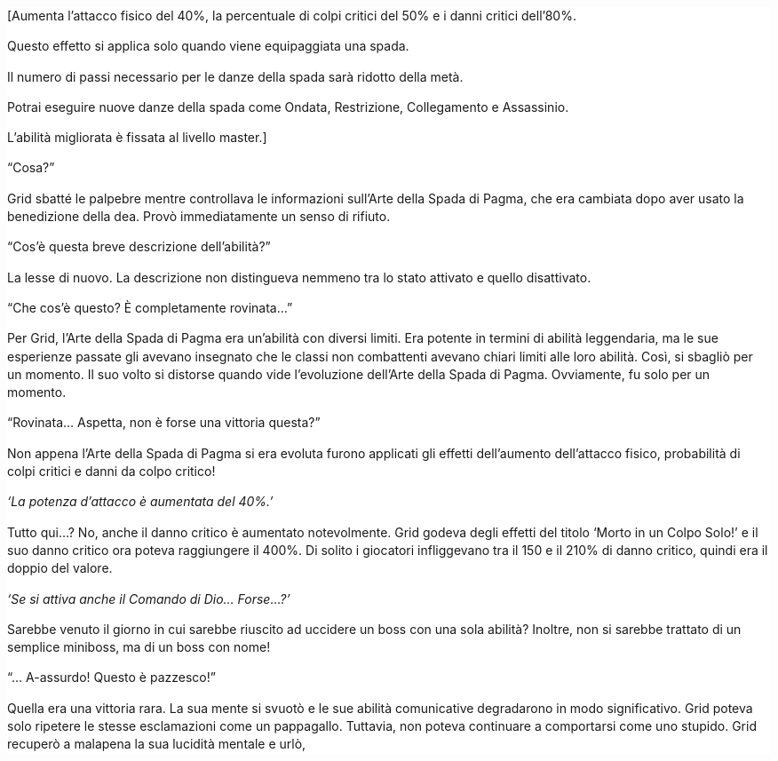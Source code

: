 [Aumenta l’attacco fisico del 40%, la percentuale di colpi critici del 50% e i danni critici dell’80%.


Questo effetto si applica solo quando viene equipaggiata una spada.


Il numero di passi necessario per le danze della spada sarà ridotto della metà.


Potrai eseguire nuove danze della spada come Ondata, Restrizione, Collegamento e Assassinio.


L’abilità migliorata è fissata al livello master.]






“Cosa?”


Grid sbatté le palpebre mentre controllava le informazioni sull’Arte della Spada di Pagma, che era cambiata dopo aver usato la benedizione della dea. Provò immediatamente un senso di rifiuto.


“Cos’è questa breve descrizione dell’abilità?”


La lesse di nuovo. La descrizione non distingueva nemmeno tra lo stato attivato e quello disattivato.


“Che cos’è questo? È completamente rovinata…”


Per Grid, l’Arte della Spada di Pagma era un’abilità con diversi limiti. Era potente in termini di abilità leggendaria, ma le sue esperienze passate gli avevano insegnato che le classi non combattenti avevano chiari limiti alle loro abilità. Così, si sbagliò per un momento. Il suo volto si distorse quando vide l’evoluzione dell’Arte della Spada di Pagma. Ovviamente, fu solo per un momento.


“Rovinata… Aspetta, non è forse una vittoria questa?”


Non appena l’Arte della Spada di Pagma si era evoluta furono applicati gli effetti dell’aumento dell’attacco fisico, probabilità di colpi critici e danni da colpo critico!


<em>‘La potenza d’attacco è aumentata del 40%.’</em>


Tutto qui…? No, anche il danno critico è aumentato notevolmente. Grid godeva degli effetti del titolo ‘Morto in un Colpo Solo!’ e il suo danno critico ora poteva raggiungere il 400%. Di solito i giocatori infliggevano tra il 150 e il 210% di danno critico, quindi era il doppio del valore.


<em>‘Se si attiva anche il Comando di Dio… Forse…?’</em>


Sarebbe venuto il giorno in cui sarebbe riuscito ad uccidere un boss con una sola abilità? Inoltre, non si sarebbe trattato di un semplice miniboss, ma di un boss con nome!


“… A-assurdo! Questo è pazzesco!”


Quella era una vittoria rara. La sua mente si svuotò e le sue abilità comunicative degradarono in modo significativo. Grid poteva solo ripetere le stesse esclamazioni come un pappagallo. Tuttavia, non poteva continuare a comportarsi come uno stupido. Grid recuperò a malapena la sua lucidità mentale e urlò,
